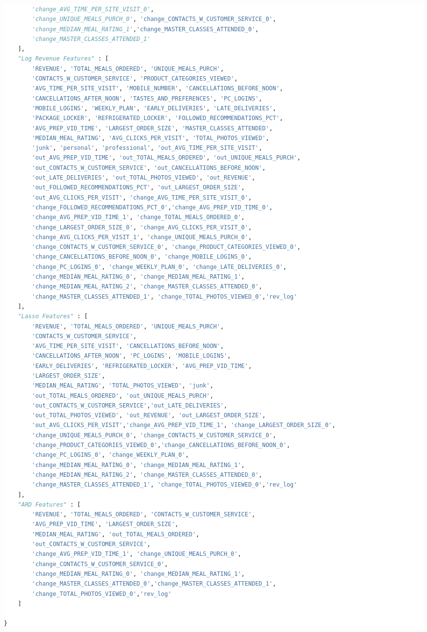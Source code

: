 ```python
        'change_AVG_TIME_PER_SITE_VISIT_0',  
        'change_UNIQUE_MEALS_PURCH_0', 'change_CONTACTS_W_CUSTOMER_SERVICE_0',
        'change_MEDIAN_MEAL_RATING_1','change_MASTER_CLASSES_ATTENDED_0',
        'change_MASTER_CLASSES_ATTENDED_1'
    ],
    "Log Revenue Features" : [
        'REVENUE', 'TOTAL_MEALS_ORDERED', 'UNIQUE_MEALS_PURCH', 
        'CONTACTS_W_CUSTOMER_SERVICE', 'PRODUCT_CATEGORIES_VIEWED', 
        'AVG_TIME_PER_SITE_VISIT', 'MOBILE_NUMBER', 'CANCELLATIONS_BEFORE_NOON',
        'CANCELLATIONS_AFTER_NOON', 'TASTES_AND_PREFERENCES', 'PC_LOGINS', 
        'MOBILE_LOGINS', 'WEEKLY_PLAN', 'EARLY_DELIVERIES', 'LATE_DELIVERIES', 
        'PACKAGE_LOCKER', 'REFRIGERATED_LOCKER', 'FOLLOWED_RECOMMENDATIONS_PCT',
        'AVG_PREP_VID_TIME', 'LARGEST_ORDER_SIZE', 'MASTER_CLASSES_ATTENDED', 
        'MEDIAN_MEAL_RATING', 'AVG_CLICKS_PER_VISIT', 'TOTAL_PHOTOS_VIEWED', 
        'junk', 'personal', 'professional', 'out_AVG_TIME_PER_SITE_VISIT', 
        'out_AVG_PREP_VID_TIME', 'out_TOTAL_MEALS_ORDERED', 'out_UNIQUE_MEALS_PURCH', 
        'out_CONTACTS_W_CUSTOMER_SERVICE', 'out_CANCELLATIONS_BEFORE_NOON', 
        'out_LATE_DELIVERIES', 'out_TOTAL_PHOTOS_VIEWED', 'out_REVENUE', 
        'out_FOLLOWED_RECOMMENDATIONS_PCT', 'out_LARGEST_ORDER_SIZE',
        'out_AVG_CLICKS_PER_VISIT', 'change_AVG_TIME_PER_SITE_VISIT_0',
        'change_FOLLOWED_RECOMMENDATIONS_PCT_0','change_AVG_PREP_VID_TIME_0',
        'change_AVG_PREP_VID_TIME_1', 'change_TOTAL_MEALS_ORDERED_0',
        'change_LARGEST_ORDER_SIZE_0', 'change_AVG_CLICKS_PER_VISIT_0',
        'change_AVG_CLICKS_PER_VISIT_1', 'change_UNIQUE_MEALS_PURCH_0', 
        'change_CONTACTS_W_CUSTOMER_SERVICE_0', 'change_PRODUCT_CATEGORIES_VIEWED_0',
        'change_CANCELLATIONS_BEFORE_NOON_0', 'change_MOBILE_LOGINS_0',
        'change_PC_LOGINS_0', 'change_WEEKLY_PLAN_0', 'change_LATE_DELIVERIES_0', 
        'change_MEDIAN_MEAL_RATING_0', 'change_MEDIAN_MEAL_RATING_1',
        'change_MEDIAN_MEAL_RATING_2', 'change_MASTER_CLASSES_ATTENDED_0',
        'change_MASTER_CLASSES_ATTENDED_1', 'change_TOTAL_PHOTOS_VIEWED_0','rev_log'
    ],
    "Lasso Features" : [
        'REVENUE', 'TOTAL_MEALS_ORDERED', 'UNIQUE_MEALS_PURCH', 
        'CONTACTS_W_CUSTOMER_SERVICE',  
        'AVG_TIME_PER_SITE_VISIT', 'CANCELLATIONS_BEFORE_NOON',
        'CANCELLATIONS_AFTER_NOON', 'PC_LOGINS', 'MOBILE_LOGINS',
        'EARLY_DELIVERIES', 'REFRIGERATED_LOCKER', 'AVG_PREP_VID_TIME', 
        'LARGEST_ORDER_SIZE', 
        'MEDIAN_MEAL_RATING', 'TOTAL_PHOTOS_VIEWED', 'junk',  
        'out_TOTAL_MEALS_ORDERED', 'out_UNIQUE_MEALS_PURCH', 
        'out_CONTACTS_W_CUSTOMER_SERVICE','out_LATE_DELIVERIES', 
        'out_TOTAL_PHOTOS_VIEWED', 'out_REVENUE', 'out_LARGEST_ORDER_SIZE',
        'out_AVG_CLICKS_PER_VISIT','change_AVG_PREP_VID_TIME_1', 'change_LARGEST_ORDER_SIZE_0', 
        'change_UNIQUE_MEALS_PURCH_0', 'change_CONTACTS_W_CUSTOMER_SERVICE_0', 
        'change_PRODUCT_CATEGORIES_VIEWED_0','change_CANCELLATIONS_BEFORE_NOON_0',
        'change_PC_LOGINS_0', 'change_WEEKLY_PLAN_0',
        'change_MEDIAN_MEAL_RATING_0', 'change_MEDIAN_MEAL_RATING_1',
        'change_MEDIAN_MEAL_RATING_2', 'change_MASTER_CLASSES_ATTENDED_0',
        'change_MASTER_CLASSES_ATTENDED_1', 'change_TOTAL_PHOTOS_VIEWED_0','rev_log'
    ],
    "ARD Features" : [
        'REVENUE', 'TOTAL_MEALS_ORDERED', 'CONTACTS_W_CUSTOMER_SERVICE', 
        'AVG_PREP_VID_TIME', 'LARGEST_ORDER_SIZE',
        'MEDIAN_MEAL_RATING', 'out_TOTAL_MEALS_ORDERED', 
        'out_CONTACTS_W_CUSTOMER_SERVICE', 
        'change_AVG_PREP_VID_TIME_1', 'change_UNIQUE_MEALS_PURCH_0', 
        'change_CONTACTS_W_CUSTOMER_SERVICE_0',  
        'change_MEDIAN_MEAL_RATING_0', 'change_MEDIAN_MEAL_RATING_1',
        'change_MASTER_CLASSES_ATTENDED_0','change_MASTER_CLASSES_ATTENDED_1', 
        'change_TOTAL_PHOTOS_VIEWED_0','rev_log'
    ]
    
}
```